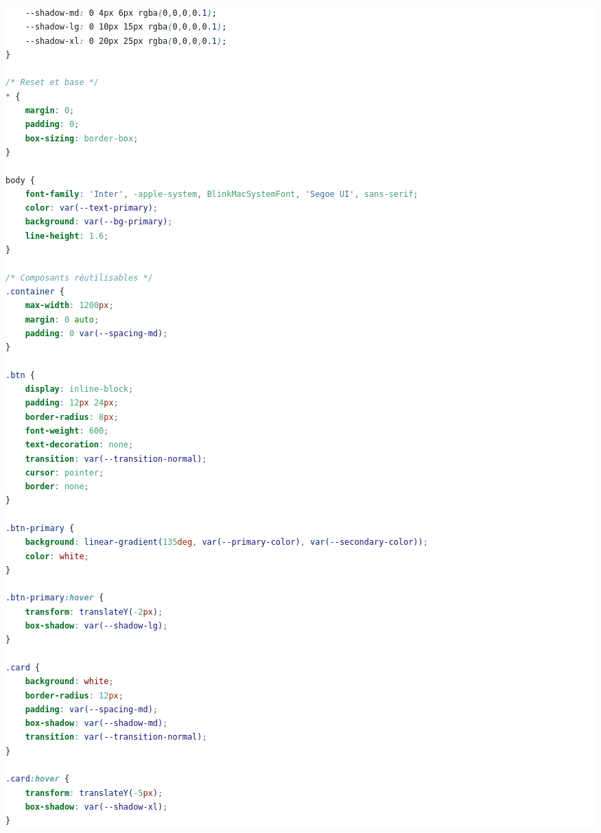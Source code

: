 ```css
    --shadow-md: 0 4px 6px rgba(0,0,0,0.1);
    --shadow-lg: 0 10px 15px rgba(0,0,0,0.1);
    --shadow-xl: 0 20px 25px rgba(0,0,0,0.1);
}

/* Reset et base */
* {
    margin: 0;
    padding: 0;
    box-sizing: border-box;
}

body {
    font-family: 'Inter', -apple-system, BlinkMacSystemFont, 'Segoe UI', sans-serif;
    color: var(--text-primary);
    background: var(--bg-primary);
    line-height: 1.6;
}

/* Composants réutilisables */
.container {
    max-width: 1200px;
    margin: 0 auto;
    padding: 0 var(--spacing-md);
}

.btn {
    display: inline-block;
    padding: 12px 24px;
    border-radius: 8px;
    font-weight: 600;
    text-decoration: none;
    transition: var(--transition-normal);
    cursor: pointer;
    border: none;
}

.btn-primary {
    background: linear-gradient(135deg, var(--primary-color), var(--secondary-color));
    color: white;
}

.btn-primary:hover {
    transform: translateY(-2px);
    box-shadow: var(--shadow-lg);
}

.card {
    background: white;
    border-radius: 12px;
    padding: var(--spacing-md);
    box-shadow: var(--shadow-md);
    transition: var(--transition-normal);
}

.card:hover {
    transform: translateY(-5px);
    box-shadow: var(--shadow-xl);
}
```
